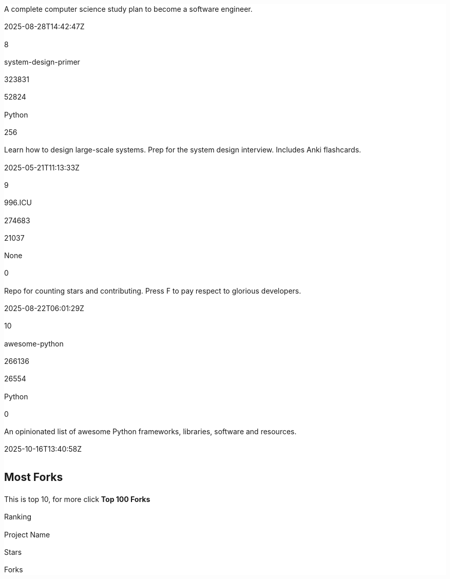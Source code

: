 A complete computer science study plan to become a software engineer.

2025-08-28T14:42:47Z

8

system-design-primer

323831

52824

Python

256

Learn how to design large-scale systems. Prep for the system design interview. Includes Anki flashcards.

2025-05-21T11:13:33Z

9

996.ICU

274683

21037

None

0

Repo for counting stars and contributing. Press F to pay respect to glorious developers.

2025-08-22T06:01:29Z

10

awesome-python

266136

26554

Python

0

An opinionated list of awesome Python frameworks, libraries, software and resources.

2025-10-16T13:40:58Z

Most Forks
----------

This is top 10, for more click **Top 100 Forks**

Ranking

Project Name

Stars

Forks

